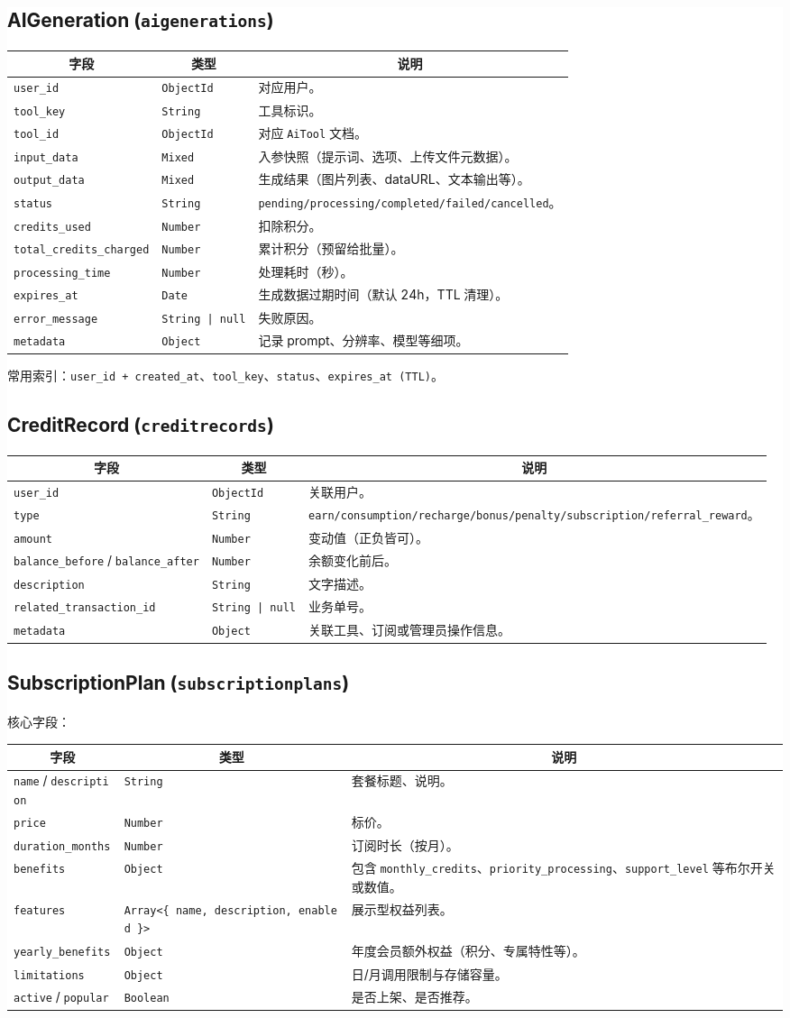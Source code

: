 ## AIGeneration (`aigenerations`)

| 字段 | 类型 | 说明 |
| --- | --- | --- |
| `user_id` | `ObjectId` | 对应用户。 |
| `tool_key` | `String` | 工具标识。 |
| `tool_id` | `ObjectId` | 对应 `AiTool` 文档。 |
| `input_data` | `Mixed` | 入参快照（提示词、选项、上传文件元数据）。 |
| `output_data` | `Mixed` | 生成结果（图片列表、dataURL、文本输出等）。 |
| `status` | `String` | `pending/processing/completed/failed/cancelled`。 |
| `credits_used` | `Number` | 扣除积分。 |
| `total_credits_charged` | `Number` | 累计积分（预留给批量）。 |
| `processing_time` | `Number` | 处理耗时（秒）。 |
| `expires_at` | `Date` | 生成数据过期时间（默认 24h，TTL 清理）。 |
| `error_message` | `String \| null` | 失败原因。 |
| `metadata` | `Object` | 记录 prompt、分辨率、模型等细项。 |

常用索引：`user_id + created_at`、`tool_key`、`status`、`expires_at (TTL)`。

## CreditRecord (`creditrecords`)

| 字段 | 类型 | 说明 |
| --- | --- | --- |
| `user_id` | `ObjectId` | 关联用户。 |
| `type` | `String` | `earn/consumption/recharge/bonus/penalty/subscription/referral_reward`。 |
| `amount` | `Number` | 变动值（正负皆可）。 |
| `balance_before` / `balance_after` | `Number` | 余额变化前后。 |
| `description` | `String` | 文字描述。 |
| `related_transaction_id` | `String \| null` | 业务单号。 |
| `metadata` | `Object` | 关联工具、订阅或管理员操作信息。 |

## SubscriptionPlan (`subscriptionplans`)

核心字段：

| 字段 | 类型 | 说明 |
| --- | --- | --- |
| `name` / `description` | `String` | 套餐标题、说明。 |
| `price` | `Number` | 标价。 |
| `duration_months` | `Number` | 订阅时长（按月）。 |
| `benefits` | `Object` | 包含 `monthly_credits`、`priority_processing`、`support_level` 等布尔开关或数值。 |
| `features` | `Array<{ name, description, enabled }>` | 展示型权益列表。 |
| `yearly_benefits` | `Object` | 年度会员额外权益（积分、专属特性等）。 |
| `limitations` | `Object` | 日/月调用限制与存储容量。 |
| `active` / `popular` | `Boolean` | 是否上架、是否推荐。 |
